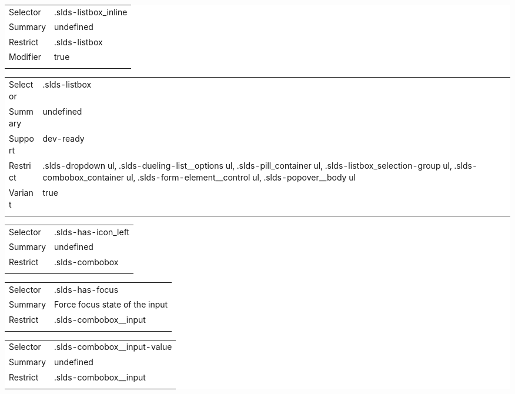 
|  |  |
|-------|-------|
| Selector | .slds-listbox_inline |
| Summary | undefined |
| Restrict | .slds-listbox |
| Modifier | true |
|  |  |


|  |  |
|-------|-------|
| Selector | .slds-listbox |
| Summary | undefined |
| Support | dev-ready |
| Restrict | .slds-dropdown ul, .slds-dueling-list__options ul, .slds-pill_container ul, .slds-listbox_selection-group ul, .slds-combobox_container ul, .slds-form-element__control ul, .slds-popover__body ul |
| Variant | true |
|  |  |


|  |  |
|-------|-------|
| Selector | .slds-has-icon_left |
| Summary | undefined |
| Restrict | .slds-combobox |
|  |  |


|  |  |
|-------|-------|
| Selector | .slds-has-focus |
| Summary | Force focus state of the input |
| Restrict | .slds-combobox__input |
|  |  |


|  |  |
|-------|-------|
| Selector | .slds-combobox__input-value |
| Summary | undefined |
| Restrict | .slds-combobox__input |
|  |  |
